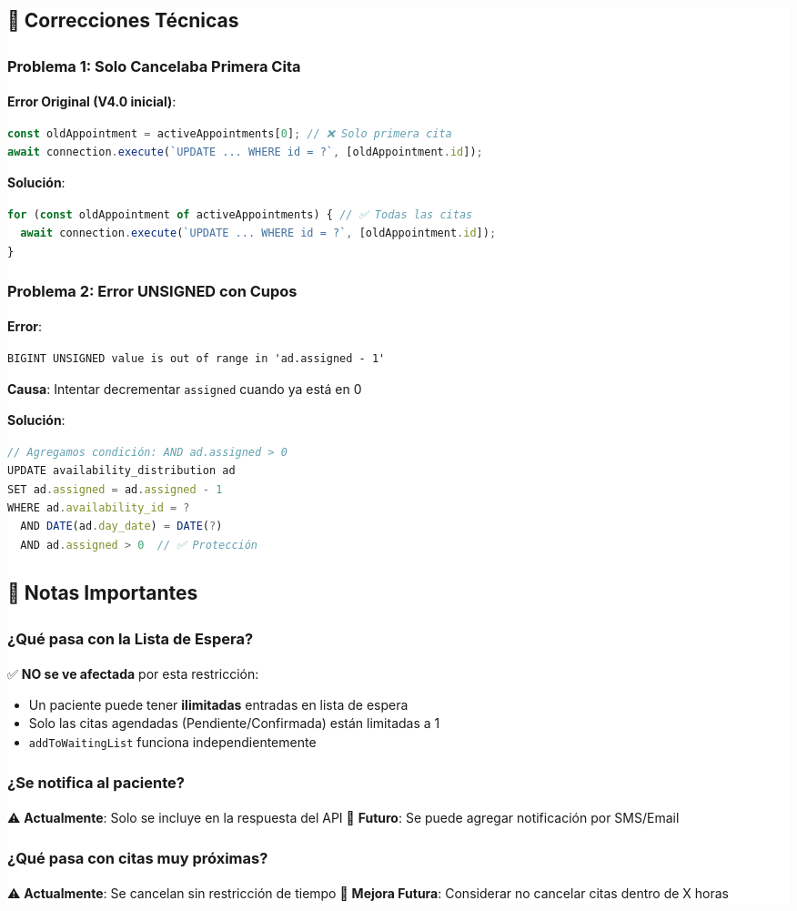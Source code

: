 ## 🔧 Correcciones Técnicas

### Problema 1: Solo Cancelaba Primera Cita

**Error Original (V4.0 inicial)**:
```typescript
const oldAppointment = activeAppointments[0]; // ❌ Solo primera cita
await connection.execute(`UPDATE ... WHERE id = ?`, [oldAppointment.id]);
```

**Solución**:
```typescript
for (const oldAppointment of activeAppointments) { // ✅ Todas las citas
  await connection.execute(`UPDATE ... WHERE id = ?`, [oldAppointment.id]);
}
```

### Problema 2: Error UNSIGNED con Cupos

**Error**:
```
BIGINT UNSIGNED value is out of range in 'ad.assigned - 1'
```

**Causa**: Intentar decrementar `assigned` cuando ya está en 0

**Solución**:
```typescript
// Agregamos condición: AND ad.assigned > 0
UPDATE availability_distribution ad
SET ad.assigned = ad.assigned - 1
WHERE ad.availability_id = ?
  AND DATE(ad.day_date) = DATE(?)
  AND ad.assigned > 0  // ✅ Protección
```

## 📝 Notas Importantes

### ¿Qué pasa con la Lista de Espera?

✅ **NO se ve afectada** por esta restricción:
- Un paciente puede tener **ilimitadas** entradas en lista de espera
- Solo las citas agendadas (Pendiente/Confirmada) están limitadas a 1
- `addToWaitingList` funciona independientemente

### ¿Se notifica al paciente?

⚠️ **Actualmente**: Solo se incluye en la respuesta del API
📧 **Futuro**: Se puede agregar notificación por SMS/Email

### ¿Qué pasa con citas muy próximas?

⚠️ **Actualmente**: Se cancelan sin restricción de tiempo
🔮 **Mejora Futura**: Considerar no cancelar citas dentro de X horas
